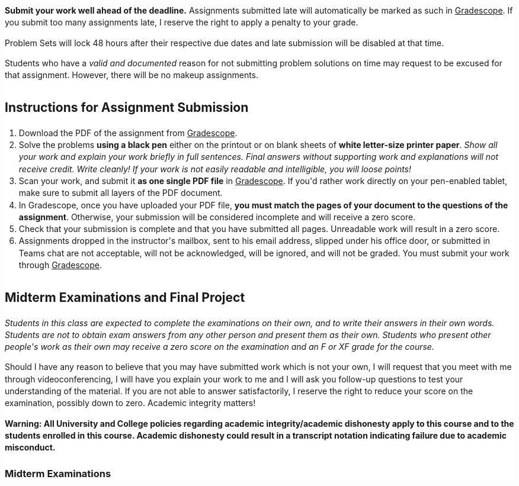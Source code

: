 

**Submit your work well ahead of the deadline.**
Assignments submitted late will automatically be marked as such in
[Gradescope](https://www.gradescope.com).
If you submit too many assignments late, I reserve the right to apply a penalty to your grade.

Problem Sets will lock 48 hours after their respective due dates
and late submission will be disabled at that time.

Students who have a *valid and documented* reason for not submitting problem solutions on time may request to be excused for that assignment.
However, there will be no makeup assignments.

## Instructions for Assignment Submission

1. Download the PDF of the assignment
from [Gradescope](https://www.gradescope.com).
2. Solve the problems **using a black pen** either on the printout or on blank sheets of **white letter-size printer paper**. *Show all your work and explain your work briefly in full sentences. Final answers without supporting work and explanations will not receive credit. Write cleanly! If your work is not easily readable and intelligible, you will loose points!*
3. Scan your work, and submit it **as one single PDF file** in [Gradescope](https://www.gradescope.com). If you'd rather work directly on your pen-enabled tablet, make sure to submit all layers of the PDF document.
4. In Gradescope, once you have uploaded your PDF file, **you must match the pages of your document to the questions of the assignment**. Otherwise, your submission will be considered incomplete and will receive a zero score.
5. Check that your submission is complete and that you have submitted all pages.
Unreadable work will result in a zero score.
6. Assignments dropped in the instructor's mailbox, sent to his email address, slipped under his office door, or submitted in Teams chat are not acceptable, will not be acknowledged, will be ignored, and will not be graded. You must submit your work through [Gradescope](https://www.gradescope.com).



## Midterm Examinations and Final Project

*Students in this class are expected to complete the examinations on their own, and to write their answers in their own words. Students are not to obtain exam answers from any other person and present them as their own. Students who present other people's work as their own may receive a zero score on the examination and an F or XF grade for the course.*

Should I have any reason to believe that you may have submitted work which is not your own, I will request that you meet with me through videoconferencing, I will have you explain your work to me and I will ask you follow-up questions to test your understanding of the material. If you are not able to answer satisfactorily, I reserve the right to reduce your score on the examination, possibly down to zero. Academic integrity matters!

**Warning: All University and College policies regarding academic integrity/academic dishonesty apply to this course and to the students enrolled in this course. Academic dishonesty could result in a transcript notation indicating failure due to academic misconduct.**

### Midterm Examinations
